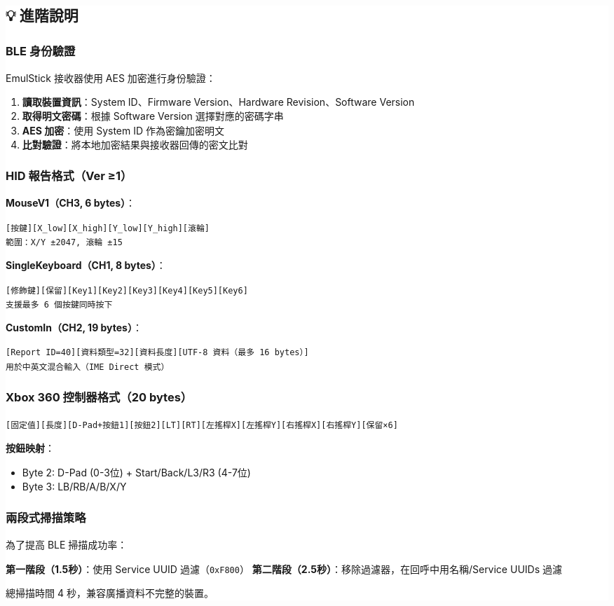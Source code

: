 ## 💡 進階說明

### BLE 身份驗證

EmulStick 接收器使用 AES 加密進行身份驗證：

1. **讀取裝置資訊**：System ID、Firmware Version、Hardware Revision、Software Version
2. **取得明文密碼**：根據 Software Version 選擇對應的密碼字串
3. **AES 加密**：使用 System ID 作為密鑰加密明文
4. **比對驗證**：將本地加密結果與接收器回傳的密文比對

### HID 報告格式（Ver ≥1）

**MouseV1（CH3, 6 bytes）**：
```
[按鍵][X_low][X_high][Y_low][Y_high][滾輪]
範圍：X/Y ±2047, 滾輪 ±15
```

**SingleKeyboard（CH1, 8 bytes）**：
```
[修飾鍵][保留][Key1][Key2][Key3][Key4][Key5][Key6]
支援最多 6 個按鍵同時按下
```

**CustomIn（CH2, 19 bytes）**：
```
[Report ID=40][資料類型=32][資料長度][UTF-8 資料（最多 16 bytes）]
用於中英文混合輸入（IME Direct 模式）
```

### Xbox 360 控制器格式（20 bytes）

```
[固定值][長度][D-Pad+按鈕1][按鈕2][LT][RT][左搖桿X][左搖桿Y][右搖桿X][右搖桿Y][保留×6]
```

**按鈕映射**：
- Byte 2: D-Pad (0-3位) + Start/Back/L3/R3 (4-7位)
- Byte 3: LB/RB/A/B/X/Y

### 兩段式掃描策略

為了提高 BLE 掃描成功率：

**第一階段（1.5秒）**：使用 Service UUID 過濾（`0xF800`）
**第二階段（2.5秒）**：移除過濾器，在回呼中用名稱/Service UUIDs 過濾

總掃描時間 4 秒，兼容廣播資料不完整的裝置。
